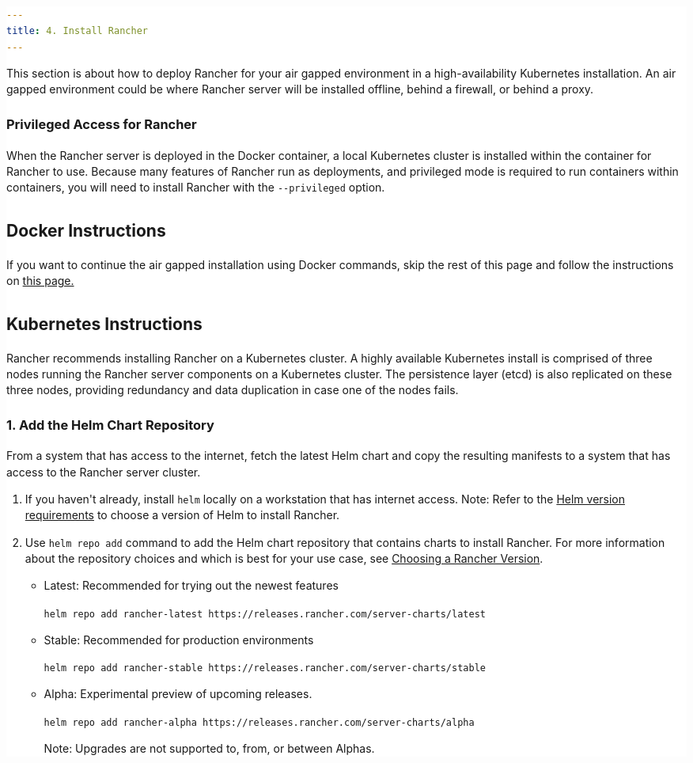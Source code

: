 ```yaml
---
title: 4. Install Rancher
---
```


<head>
  <link rel="canonical" href="https://ranchermanager.docs.rancher.com/getting-started/installation-and-upgrade/other-installation-methods/air-gapped-helm-cli-install/install-rancher-ha"/>
</head>

This section is about how to deploy Rancher for your air gapped environment in a high-availability Kubernetes installation. An air gapped environment could be where Rancher server will be installed offline, behind a firewall, or behind a proxy.

### Privileged Access for Rancher

When the Rancher server is deployed in the Docker container, a local Kubernetes cluster is installed within the container for Rancher to use. Because many features of Rancher run as deployments, and privileged mode is required to run containers within containers, you will need to install Rancher with the `--privileged` option.

## Docker Instructions

If you want to continue the air gapped installation using Docker commands, skip the rest of this page and follow the instructions on [this page.](docker-install-commands.md)

## Kubernetes Instructions

Rancher recommends installing Rancher on a Kubernetes cluster. A highly available Kubernetes install is comprised of three nodes running the Rancher server components on a Kubernetes cluster. The persistence layer (etcd) is also replicated on these three nodes, providing redundancy and data duplication in case one of the nodes fails.

### 1. Add the Helm Chart Repository

From a system that has access to the internet, fetch the latest Helm chart and copy the resulting manifests to a system that has access to the Rancher server cluster.

1. If you haven't already, install `helm` locally on a workstation that has internet access. Note: Refer to the [Helm version requirements](../../resources/helm-version-requirements.md) to choose a version of Helm to install Rancher.

2. Use `helm repo add` command to add the Helm chart repository that contains charts to install Rancher. For more information about the repository choices and which is best for your use case, see [Choosing a Rancher Version](../../resources/choose-a-rancher-version.md).
    - Latest: Recommended for trying out the newest features
        ```
        helm repo add rancher-latest https://releases.rancher.com/server-charts/latest
        ```
    - Stable: Recommended for production environments
        ```
        helm repo add rancher-stable https://releases.rancher.com/server-charts/stable
        ```
    - Alpha: Experimental preview of upcoming releases.
        ```
        helm repo add rancher-alpha https://releases.rancher.com/server-charts/alpha
        ```
        Note: Upgrades are not supported to, from, or between Alphas.
